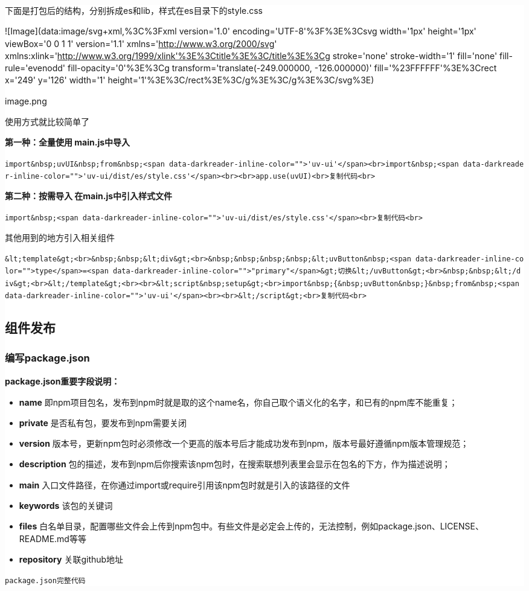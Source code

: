 下面是打包后的结构，分别拆成es和lib，样式在es目录下的style.css

![Image](data:image/svg+xml,%3C%3Fxml version='1.0' encoding='UTF-8'%3F%3E%3Csvg width='1px' height='1px' viewBox='0 0 1 1' version='1.1' xmlns='http://www.w3.org/2000/svg' xmlns:xlink='http://www.w3.org/1999/xlink'%3E%3Ctitle%3E%3C/title%3E%3Cg stroke='none' stroke-width='1' fill='none' fill-rule='evenodd' fill-opacity='0'%3E%3Cg transform='translate(-249.000000, -126.000000)' fill='%23FFFFFF'%3E%3Crect x='249' y='126' width='1' height='1'%3E%3C/rect%3E%3C/g%3E%3C/g%3E%3C/svg%3E)

image.png

使用方式就比较简单了

**第一种：全量使用 main.js中导入**

```
import&nbsp;uvUI&nbsp;from&nbsp;<span data-darkreader-inline-color="">'uv-ui'</span><br>import&nbsp;<span data-darkreader-inline-color="">'uv-ui/dist/es/style.css'</span><br><br>app.use(uvUI)<br>复制代码<br>
```

**第二种：按需导入 在main.js中引入样式文件**

```
import&nbsp;<span data-darkreader-inline-color="">'uv-ui/dist/es/style.css'</span><br>复制代码<br>
```

其他用到的地方引入相关组件

```
&lt;template&gt;<br>&nbsp;&nbsp;&lt;div&gt;<br>&nbsp;&nbsp;&nbsp;&nbsp;&lt;uvButton&nbsp;<span data-darkreader-inline-color="">type</span>=<span data-darkreader-inline-color="">"primary"</span>&gt;切换&lt;/uvButton&gt;<br>&nbsp;&nbsp;&lt;/div&gt;<br>&lt;/template&gt;<br><br>&lt;script&nbsp;setup&gt;<br>import&nbsp;{&nbsp;uvButton&nbsp;}&nbsp;from&nbsp;<span data-darkreader-inline-color="">'uv-ui'</span><br><br>&lt;/script&gt;<br>复制代码<br>
```

## 组件发布

### 编写package.json

**package.json重要字段说明：**

-   **name** 即npm项目包名，发布到npm时就是取的这个name名，你自己取个语义化的名字，和已有的npm库不能重复；
    
-   **private** 是否私有包，要发布到npm需要关闭
    
-   **version** 版本号，更新npm包时必须修改一个更高的版本号后才能成功发布到npm，版本号最好遵循npm版本管理规范；
    
-   **description** 包的描述，发布到npm后你搜索该npm包时，在搜索联想列表里会显示在包名的下方，作为描述说明；
    
-   **main** 入口文件路径，在你通过import或require引用该npm包时就是引入的该路径的文件
    
-   **keywords** 该包的关键词
    
-   **files** 白名单目录，配置哪些文件会上传到npm包中。有些文件是必定会上传的，无法控制，例如package.json、LICENSE、README.md等等
    
-   **repository** 关联github地址
    

`package.json完整代码`

```
```